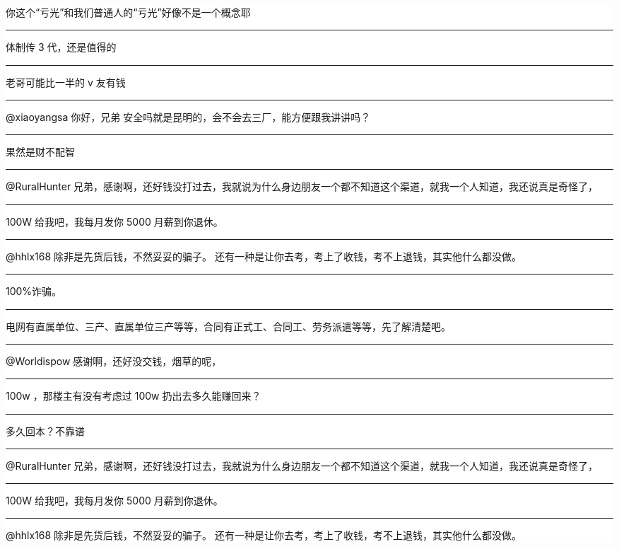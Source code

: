 你这个“亏光”和我们普通人的“亏光”好像不是一个概念耶

---------------------------------------------------

体制传 3 代，还是值得的

---------------------------------------------------

老哥可能比一半的 v 友有钱

---------------------------------------------------

@xiaoyangsa 你好，兄弟 安全吗就是昆明的，会不会去三厂，能方便跟我讲讲吗？

---------------------------------------------------

果然是财不配智

---------------------------------------------------

@RuralHunter 兄弟，感谢啊，还好钱没打过去，我就说为什么身边朋友一个都不知道这个渠道，就我一个人知道，我还说真是奇怪了，

---------------------------------------------------

100W 给我吧，我每月发你 5000 月薪到你退休。

---------------------------------------------------

@hhlx168 除非是先货后钱，不然妥妥的骗子。
还有一种是让你去考，考上了收钱，考不上退钱，其实他什么都没做。

---------------------------------------------------

100%诈骗。

---------------------------------------------------

电网有直属单位、三产、直属单位三产等等，合同有正式工、合同工、劳务派遣等等，先了解清楚吧。

---------------------------------------------------

@Worldispow 感谢啊，还好没交钱，烟草的呢，

---------------------------------------------------

100w ，那楼主有没有考虑过 100w 扔出去多久能赚回来？

---------------------------------------------------

多久回本？不靠谱

---------------------------------------------------

@RuralHunter 兄弟，感谢啊，还好钱没打过去，我就说为什么身边朋友一个都不知道这个渠道，就我一个人知道，我还说真是奇怪了，

---------------------------------------------------

100W 给我吧，我每月发你 5000 月薪到你退休。

---------------------------------------------------

@hhlx168 除非是先货后钱，不然妥妥的骗子。
还有一种是让你去考，考上了收钱，考不上退钱，其实他什么都没做。
